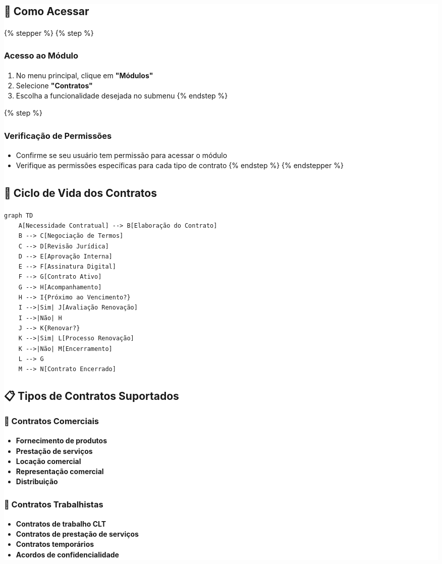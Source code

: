 ## 🚀 Como Acessar

{% stepper %}
{% step %}
### Acesso ao Módulo
1. No menu principal, clique em **"Módulos"**
2. Selecione **"Contratos"**
3. Escolha a funcionalidade desejada no submenu
{% endstep %}

{% step %}
### Verificação de Permissões
- Confirme se seu usuário tem permissão para acessar o módulo
- Verifique as permissões específicas para cada tipo de contrato
{% endstep %}
{% endstepper %}

## 🔄 Ciclo de Vida dos Contratos

```mermaid
graph TD
    A[Necessidade Contratual] --> B[Elaboração do Contrato]
    B --> C[Negociação de Termos]
    C --> D[Revisão Jurídica]
    D --> E[Aprovação Interna]
    E --> F[Assinatura Digital]
    F --> G[Contrato Ativo]
    G --> H[Acompanhamento]
    H --> I{Próximo ao Vencimento?}
    I -->|Sim| J[Avaliação Renovação]
    I -->|Não| H
    J --> K{Renovar?}
    K -->|Sim| L[Processo Renovação]
    K -->|Não| M[Encerramento]
    L --> G
    M --> N[Contrato Encerrado]
```

## 📋 Tipos de Contratos Suportados

### 🏢 Contratos Comerciais
- **Fornecimento de produtos**
- **Prestação de serviços**
- **Locação comercial**
- **Representação comercial**
- **Distribuição**

### 👥 Contratos Trabalhistas
- **Contratos de trabalho CLT**
- **Contratos de prestação de serviços**
- **Contratos temporários**
- **Acordos de confidencialidade**
